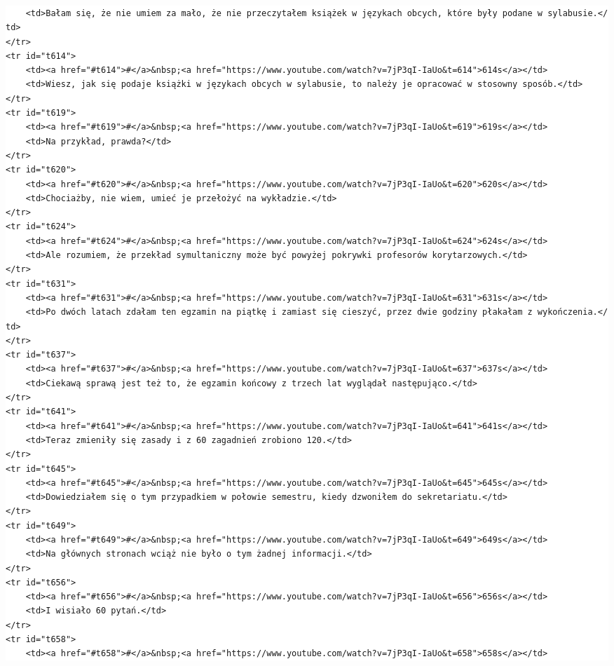         <td>Bałam się, że nie umiem za mało, że nie przeczytałem książek w językach obcych, które były podane w sylabusie.</td>
    </tr>
    <tr id="t614">
        <td><a href="#t614">#</a>&nbsp;<a href="https://www.youtube.com/watch?v=7jP3qI-IaUo&t=614">614s</a></td>
        <td>Wiesz, jak się podaje książki w językach obcych w sylabusie, to należy je opracować w stosowny sposób.</td>
    </tr>
    <tr id="t619">
        <td><a href="#t619">#</a>&nbsp;<a href="https://www.youtube.com/watch?v=7jP3qI-IaUo&t=619">619s</a></td>
        <td>Na przykład, prawda?</td>
    </tr>
    <tr id="t620">
        <td><a href="#t620">#</a>&nbsp;<a href="https://www.youtube.com/watch?v=7jP3qI-IaUo&t=620">620s</a></td>
        <td>Chociażby, nie wiem, umieć je przełożyć na wykładzie.</td>
    </tr>
    <tr id="t624">
        <td><a href="#t624">#</a>&nbsp;<a href="https://www.youtube.com/watch?v=7jP3qI-IaUo&t=624">624s</a></td>
        <td>Ale rozumiem, że przekład symultaniczny może być powyżej pokrywki profesorów korytarzowych.</td>
    </tr>
    <tr id="t631">
        <td><a href="#t631">#</a>&nbsp;<a href="https://www.youtube.com/watch?v=7jP3qI-IaUo&t=631">631s</a></td>
        <td>Po dwóch latach zdałam ten egzamin na piątkę i zamiast się cieszyć, przez dwie godziny płakałam z wykończenia.</td>
    </tr>
    <tr id="t637">
        <td><a href="#t637">#</a>&nbsp;<a href="https://www.youtube.com/watch?v=7jP3qI-IaUo&t=637">637s</a></td>
        <td>Ciekawą sprawą jest też to, że egzamin końcowy z trzech lat wyglądał następująco.</td>
    </tr>
    <tr id="t641">
        <td><a href="#t641">#</a>&nbsp;<a href="https://www.youtube.com/watch?v=7jP3qI-IaUo&t=641">641s</a></td>
        <td>Teraz zmieniły się zasady i z 60 zagadnień zrobiono 120.</td>
    </tr>
    <tr id="t645">
        <td><a href="#t645">#</a>&nbsp;<a href="https://www.youtube.com/watch?v=7jP3qI-IaUo&t=645">645s</a></td>
        <td>Dowiedziałem się o tym przypadkiem w połowie semestru, kiedy dzwoniłem do sekretariatu.</td>
    </tr>
    <tr id="t649">
        <td><a href="#t649">#</a>&nbsp;<a href="https://www.youtube.com/watch?v=7jP3qI-IaUo&t=649">649s</a></td>
        <td>Na głównych stronach wciąż nie było o tym żadnej informacji.</td>
    </tr>
    <tr id="t656">
        <td><a href="#t656">#</a>&nbsp;<a href="https://www.youtube.com/watch?v=7jP3qI-IaUo&t=656">656s</a></td>
        <td>I wisiało 60 pytań.</td>
    </tr>
    <tr id="t658">
        <td><a href="#t658">#</a>&nbsp;<a href="https://www.youtube.com/watch?v=7jP3qI-IaUo&t=658">658s</a></td>
